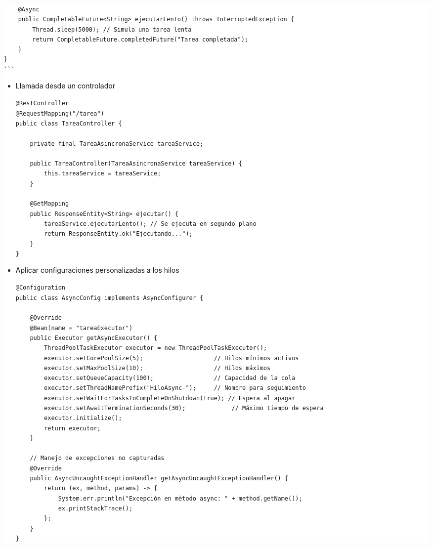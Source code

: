         @Async
        public CompletableFuture<String> ejecutarLento() throws InterruptedException {
            Thread.sleep(5000); // Simula una tarea lenta
            return CompletableFuture.completedFuture("Tarea completada");
        }
    }
    ```

- Llamada desde un controlador
    ```
    @RestController
    @RequestMapping("/tarea")
    public class TareaController {

        private final TareaAsincronaService tareaService;

        public TareaController(TareaAsincronaService tareaService) {
            this.tareaService = tareaService;
        }

        @GetMapping
        public ResponseEntity<String> ejecutar() {
            tareaService.ejecutarLento(); // Se ejecuta en segundo plano
            return ResponseEntity.ok("Ejecutando...");
        }
    }
    ```

- Aplicar configuraciones personalizadas a los hilos
    ```
    @Configuration
    public class AsyncConfig implements AsyncConfigurer {

        @Override
        @Bean(name = "tareaExecutor")
        public Executor getAsyncExecutor() {
            ThreadPoolTaskExecutor executor = new ThreadPoolTaskExecutor();
            executor.setCorePoolSize(5);                    // Hilos mínimos activos
            executor.setMaxPoolSize(10);                    // Hilos máximos
            executor.setQueueCapacity(100);                 // Capacidad de la cola
            executor.setThreadNamePrefix("HiloAsync-");     // Nombre para seguimiento
            executor.setWaitForTasksToCompleteOnShutdown(true); // Espera al apagar
            executor.setAwaitTerminationSeconds(30);             // Máximo tiempo de espera
            executor.initialize();
            return executor;
        }

        // Manejo de excepciones no capturadas
        @Override
        public AsyncUncaughtExceptionHandler getAsyncUncaughtExceptionHandler() {
            return (ex, method, params) -> {
                System.err.println("Excepción en método async: " + method.getName());
                ex.printStackTrace();
            };
        }
    }
    ```
